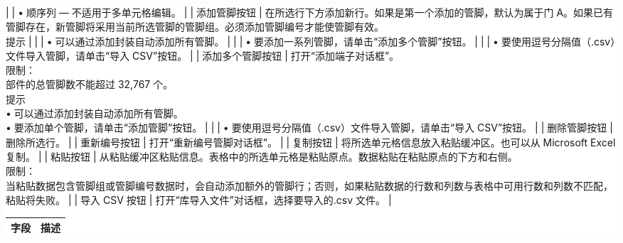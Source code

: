 |                    | • 顺序列 — 不适用于多单元格编辑。                                                                                                                                                                                                                                                                                                                                                                                                                                                 |
| 添加管脚按钮       | 在所选行下方添加新行。如果是第一个添加的管脚，默认为属于门 A。如果已有管脚存在，新管脚将采用当前所选管脚的管脚组。必须添加管脚编号才能使管脚有效。<br>提示                                                                                                                                                                                                                                                          |
|                    | • 可以通过添加封装自动添加所有管脚。                                                                                                                                                                                                                                                                                                                                                                                                                                              |
|                    | • 要添加一系列管脚，请单击“添加多个管脚”按钮。                                                                                                                                                                                                                                                                                                                                                                                                                                    |
|                    | • 要使用逗号分隔值（.csv）文件导入管脚，请单击“导入 CSV”按钮。                                                                                                                                                                                                                                                                                                                                                                                                                    |
| 添加多个管脚按钮   | 打开“添加端子对话框”。<br>限制：<br>部件的总管脚数不能超过 32,767 个。<br>提示<br>• 可以通过添加封装自动添加所有管脚。<br>• 要添加单个管脚，请单击“添加管脚”按钮。                                                                                                                                                                                                                                                   |
|                    | • 要使用逗号分隔值（.csv）文件导入管脚，请单击“导入 CSV”按钮。                                                                                                                                                                                                                                                                                                                                                                                                                    |
| 删除管脚按钮       | 删除所选行。                                                                                                                                                                                                                                                                                                                                                                                                                                                                     |
| 重新编号按钮       | 打开“重新编号管脚对话框”。                                                                                                                                                                                                                                                                                                                                                                                                                                                         |
| 复制按钮           | 将所选单元格信息放入粘贴缓冲区。也可以从 Microsoft Excel 复制。                                                                                                                                                                                                                                                                                                                                                                                                                     |
| 粘贴按钮           | 从粘贴缓冲区粘贴信息。表格中的所选单元格是粘贴原点。数据粘贴在粘贴原点的下方和右侧。<br>限制：<br>当粘贴数据包含管脚组或管脚编号数据时，会自动添加额外的管脚行；否则，如果粘贴数据的行数和列数与表格中可用行数和列数不匹配，粘贴将失败。                                                                                                                                                                           |
| 导入 CSV 按钮        | 打开“库导入文件”对话框，选择要导入的.csv 文件。                                                                                                                                                                                                                                                                                                                                                                                                                                    |

| 字段               | 描述                                                                                                                                                                                                                                                   |
|--------------------|-------------------------------------------------------------------------------------------------------------------------------------------------------------------------------------------------------------------------------------------------------|